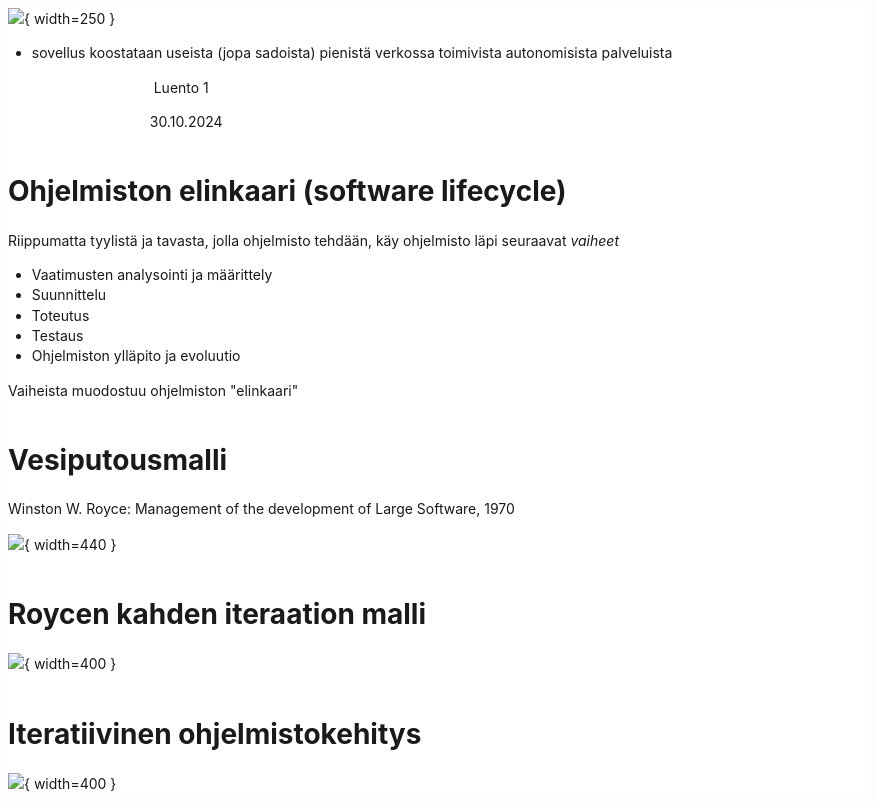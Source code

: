 ![](../ohjelmistotuotanto-hy.github.io/images/lu8-1.png){ width=250 }

- sovellus koostataan useista (jopa sadoista) pienistä verkossa toimivista autonomisista palveluista 

&nbsp;&nbsp;&nbsp;&nbsp;&nbsp;&nbsp;&nbsp;&nbsp;&nbsp;&nbsp;&nbsp;&nbsp;&nbsp;&nbsp;&nbsp;&nbsp;&nbsp;&nbsp;&nbsp;&nbsp;&nbsp;&nbsp;&nbsp;&nbsp;&nbsp;&nbsp;&nbsp;&nbsp;&nbsp;&nbsp;&nbsp;&nbsp;&nbsp;&nbsp;&nbsp;&nbsp;&nbsp;Luento 1

&nbsp;&nbsp;&nbsp;&nbsp;&nbsp;&nbsp;&nbsp;&nbsp;&nbsp;&nbsp;&nbsp;&nbsp;&nbsp;&nbsp;&nbsp;&nbsp;&nbsp;&nbsp;&nbsp;&nbsp;&nbsp;&nbsp;&nbsp;&nbsp;&nbsp;&nbsp;&nbsp;&nbsp;&nbsp;&nbsp;&nbsp;&nbsp;&nbsp;&nbsp;&nbsp;&nbsp;30.10.2024

# Ohjelmiston elinkaari (software lifecycle)

Riippumatta tyylistä ja tavasta, jolla ohjelmisto tehdään, käy ohjelmisto läpi seuraavat _vaiheet_

- Vaatimusten analysointi ja määrittely
- Suunnittelu
- Toteutus
- Testaus
- Ohjelmiston ylläpito ja evoluutio

Vaiheista muodostuu ohjelmiston "elinkaari"

# Vesiputousmalli

Winston W. Royce: Management of the development of Large Software, 1970

![](https://raw.githubusercontent.com/mluukkai/ohjelmistotekniikka-kevat2019/master/web/images/l-1.png){ width=440 }

# Roycen kahden iteraation malli

![](../ohjelmistotuotanto-hy.github.io/images/1-3.png){ width=400 }

# Iteratiivinen ohjelmistokehitys

![](../ohjelmistotuotanto-hy.github.io/images/1-4.png){ width=400 }


